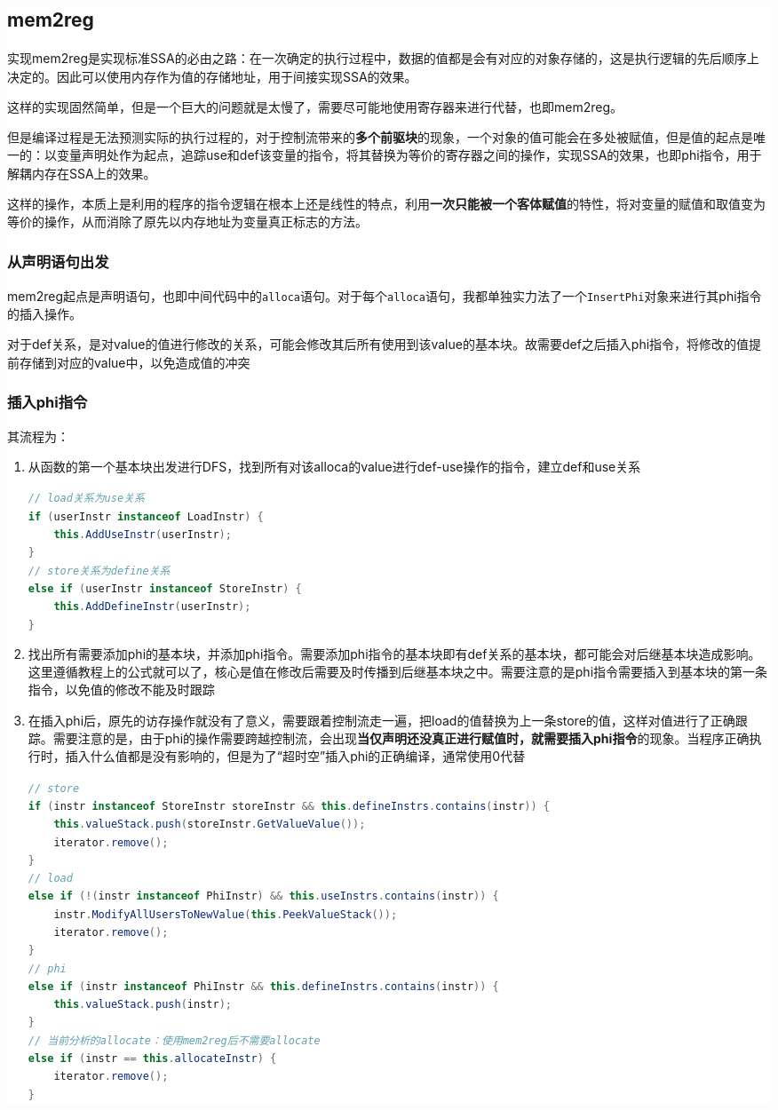 ## mem2reg

实现mem2reg是实现标准SSA的必由之路：在一次确定的执行过程中，数据的值都是会有对应的对象存储的，这是执行逻辑的先后顺序上决定的。因此可以使用内存作为值的存储地址，用于间接实现SSA的效果。

这样的实现固然简单，但是一个巨大的问题就是太慢了，需要尽可能地使用寄存器来进行代替，也即mem2reg。

但是编译过程是无法预测实际的执行过程的，对于控制流带来的**多个前驱块**的现象，一个对象的值可能会在多处被赋值，但是值的起点是唯一的：以变量声明处作为起点，追踪use和def该变量的指令，将其替换为等价的寄存器之间的操作，实现SSA的效果，也即phi指令，用于解耦内存在SSA上的效果。

这样的操作，本质上是利用的程序的指令逻辑在根本上还是线性的特点，利用**一次只能被一个客体赋值**的特性，将对变量的赋值和取值变为等价的操作，从而消除了原先以内存地址为变量真正标志的方法。

### 从声明语句出发

mem2reg起点是声明语句，也即中间代码中的`alloca`语句。对于每个`alloca`语句，我都单独实力法了一个`InsertPhi`对象来进行其phi指令的插入操作。

对于def关系，是对value的值进行修改的关系，可能会修改其后所有使用到该value的基本块。故需要def之后插入phi指令，将修改的值提前存储到对应的value中，以免造成值的冲突

### 插入phi指令

其流程为：

1. 从函数的第一个基本块出发进行DFS，找到所有对该alloca的value进行def-use操作的指令，建立def和use关系

   ```java
   // load关系为use关系
   if (userInstr instanceof LoadInstr) {
       this.AddUseInstr(userInstr);
   }
   // store关系为define关系
   else if (userInstr instanceof StoreInstr) {
       this.AddDefineInstr(userInstr);
   }
   ```

2. 找出所有需要添加phi的基本块，并添加phi指令。需要添加phi指令的基本块即有def关系的基本块，都可能会对后继基本块造成影响。这里遵循教程上的公式就可以了，核心是值在修改后需要及时传播到后继基本块之中。需要注意的是phi指令需要插入到基本块的第一条指令，以免值的修改不能及时跟踪

3. 在插入phi后，原先的访存操作就没有了意义，需要跟着控制流走一遍，把load的值替换为上一条store的值，这样对值进行了正确跟踪。需要注意的是，由于phi的操作需要跨越控制流，会出现**当仅声明还没真正进行赋值时，就需要插入phi指令**的现象。当程序正确执行时，插入什么值都是没有影响的，但是为了“超时空”插入phi的正确编译，通常使用0代替

   ```java
   // store
   if (instr instanceof StoreInstr storeInstr && this.defineInstrs.contains(instr)) {
       this.valueStack.push(storeInstr.GetValueValue());
       iterator.remove();
   }
   // load
   else if (!(instr instanceof PhiInstr) && this.useInstrs.contains(instr)) {
       instr.ModifyAllUsersToNewValue(this.PeekValueStack());
       iterator.remove();
   }
   // phi
   else if (instr instanceof PhiInstr && this.defineInstrs.contains(instr)) {
       this.valueStack.push(instr);
   }
   // 当前分析的allocate：使用mem2reg后不需要allocate
   else if (instr == this.allocateInstr) {
       iterator.remove();
   }
   ```
